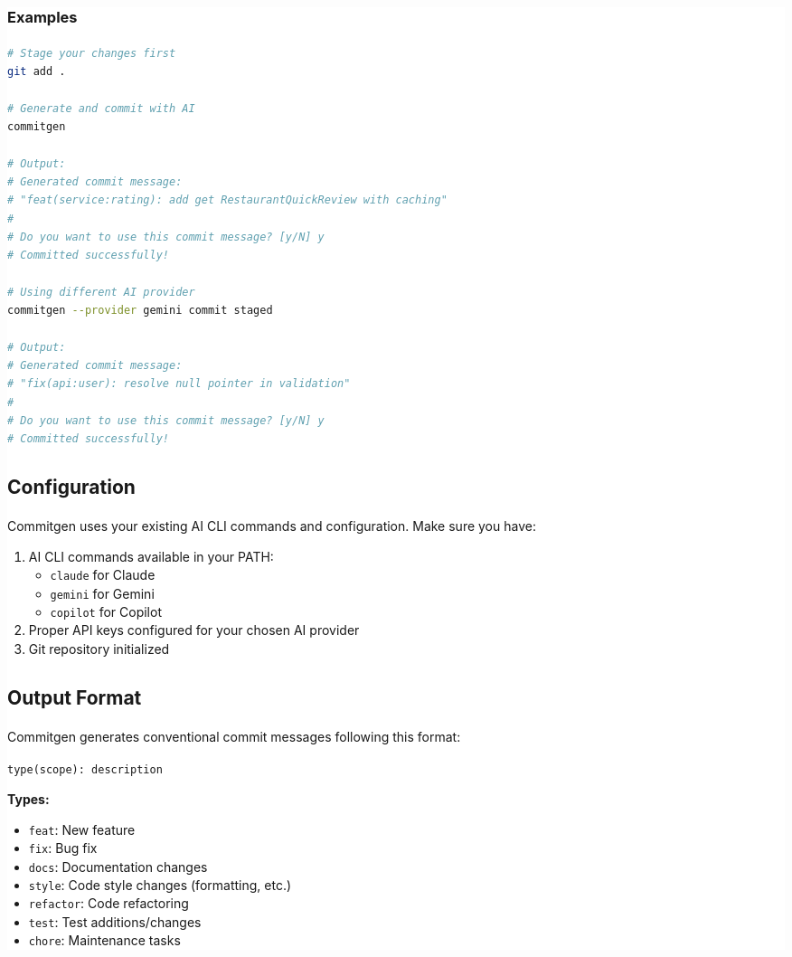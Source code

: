 ### Examples

```bash
# Stage your changes first
git add .

# Generate and commit with AI
commitgen

# Output:
# Generated commit message:
# "feat(service:rating): add get RestaurantQuickReview with caching"
#
# Do you want to use this commit message? [y/N] y
# Committed successfully!

# Using different AI provider
commitgen --provider gemini commit staged

# Output:
# Generated commit message:
# "fix(api:user): resolve null pointer in validation"
#
# Do you want to use this commit message? [y/N] y
# Committed successfully!
```

## Configuration

Commitgen uses your existing AI CLI commands and configuration. Make sure you have:

1. AI CLI commands available in your PATH:
   - `claude` for Claude
   - `gemini` for Gemini
   - `copilot` for Copilot
2. Proper API keys configured for your chosen AI provider
3. Git repository initialized

## Output Format

Commitgen generates conventional commit messages following this format:

```
type(scope): description
```

**Types:**
- `feat`: New feature
- `fix`: Bug fix
- `docs`: Documentation changes
- `style`: Code style changes (formatting, etc.)
- `refactor`: Code refactoring
- `test`: Test additions/changes
- `chore`: Maintenance tasks
